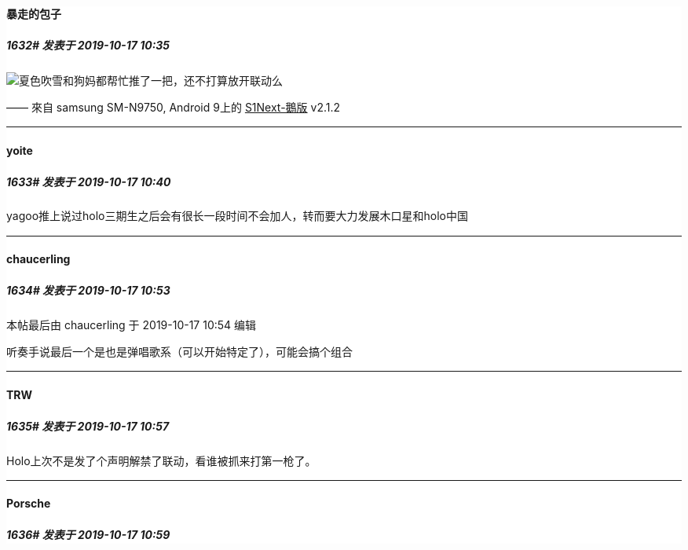 ####  暴走的包子  
##### 1632#       发表于 2019-10-17 10:35



<img src="https://static.saraba1st.com/image/smiley/face2017/065.png" referrerpolicy="no-referrer">夏色吹雪和狗妈都帮忙推了一把，还不打算放开联动么

—— 來自 samsung SM-N9750, Android 9上的 [S1Next-鵝版](https://github.com/ykrank/S1-Next/releases) v2.1.2







-----

####  yoite  
##### 1633#       发表于 2019-10-17 10:40




yagoo推上说过holo三期生之后会有很长一段时间不会加人，转而要大力发展木口星和holo中国







-----

####  chaucerling  
##### 1634#       发表于 2019-10-17 10:53



 本帖最后由 chaucerling 于 2019-10-17 10:54 编辑 

听奏手说最后一个是也是弹唱歌系（可以开始特定了），可能会搞个组合







-----

####  TRW  
##### 1635#       发表于 2019-10-17 10:57




Holo上次不是发了个声明解禁了联动，看谁被抓来打第一枪了。







-----

####  Porsche  
##### 1636#       发表于 2019-10-17 10:59
